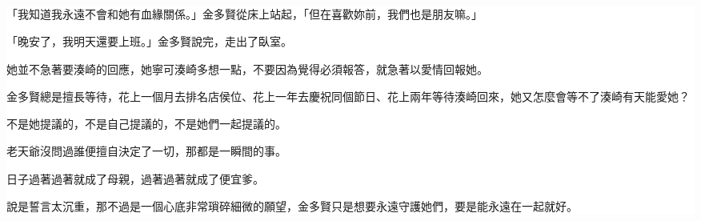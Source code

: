 「我知道我永遠不會和她有血緣關係。」金多賢從床上站起，「但在喜歡妳前，我們也是朋友嘛。」

「晚安了，我明天還要上班。」金多賢說完，走出了臥室。

她並不急著要湊崎的回應，她寧可湊崎多想一點，不要因為覺得必須報答，就急著以愛情回報她。

金多賢總是擅長等待，花上一個月去排名店侯位、花上一年去慶祝同個節日、花上兩年等待湊崎回來，她又怎麼會等不了湊崎有天能愛她？

不是她提議的，不是自己提議的，不是她們一起提議的。

老天爺沒問過誰便擅自決定了一切，那都是一瞬間的事。

日子過著過著就成了母親，過著過著就成了便宜爹。

說是誓言太沉重，那不過是一個心底非常瑣碎細微的願望，金多賢只是想要永遠守護她們，要是能永遠在一起就好。
